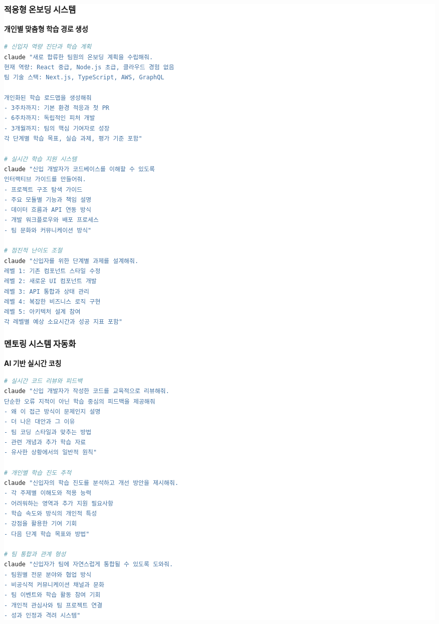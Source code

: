 ### 적응형 온보딩 시스템

**개인별 맞춤형 학습 경로 생성**

```bash
# 신입자 역량 진단과 학습 계획
claude "새로 합류한 팀원의 온보딩 계획을 수립해줘.
현재 역량: React 중급, Node.js 초급, 클라우드 경험 없음
팀 기술 스택: Next.js, TypeScript, AWS, GraphQL

개인화된 학습 로드맵을 생성해줘
- 3주차까지: 기본 환경 적응과 첫 PR
- 6주차까지: 독립적인 피처 개발
- 3개월까지: 팀의 핵심 기여자로 성장
각 단계별 학습 목표, 실습 과제, 평가 기준 포함"

# 실시간 학습 지원 시스템
claude "신입 개발자가 코드베이스를 이해할 수 있도록 
인터랙티브 가이드를 만들어줘.
- 프로젝트 구조 탐색 가이드
- 주요 모듈별 기능과 책임 설명
- 데이터 흐름과 API 연동 방식
- 개발 워크플로우와 배포 프로세스
- 팀 문화와 커뮤니케이션 방식"

# 점진적 난이도 조절
claude "신입자를 위한 단계별 과제를 설계해줘.
레벨 1: 기존 컴포넌트 스타일 수정
레벨 2: 새로운 UI 컴포넌트 개발
레벨 3: API 통합과 상태 관리
레벨 4: 복잡한 비즈니스 로직 구현
레벨 5: 아키텍처 설계 참여
각 레벨별 예상 소요시간과 성공 지표 포함"
```

### 멘토링 시스템 자동화

**AI 기반 실시간 코칭**

```bash
# 실시간 코드 리뷰와 피드백
claude "신입 개발자가 작성한 코드를 교육적으로 리뷰해줘.
단순한 오류 지적이 아닌 학습 중심의 피드백을 제공해줘
- 왜 이 접근 방식이 문제인지 설명
- 더 나은 대안과 그 이유
- 팀 코딩 스타일과 맞추는 방법
- 관련 개념과 추가 학습 자료
- 유사한 상황에서의 일반적 원칙"

# 개인별 학습 진도 추적
claude "신입자의 학습 진도를 분석하고 개선 방안을 제시해줘.
- 각 주제별 이해도와 적용 능력
- 어려워하는 영역과 추가 지원 필요사항
- 학습 속도와 방식의 개인적 특성
- 강점을 활용한 기여 기회
- 다음 단계 학습 목표와 방법"

# 팀 통합과 관계 형성
claude "신입자가 팀에 자연스럽게 통합될 수 있도록 도와줘.
- 팀원별 전문 분야와 협업 방식
- 비공식적 커뮤니케이션 채널과 문화
- 팀 이벤트와 학습 활동 참여 기회
- 개인적 관심사와 팀 프로젝트 연결
- 성과 인정과 격려 시스템"
```

